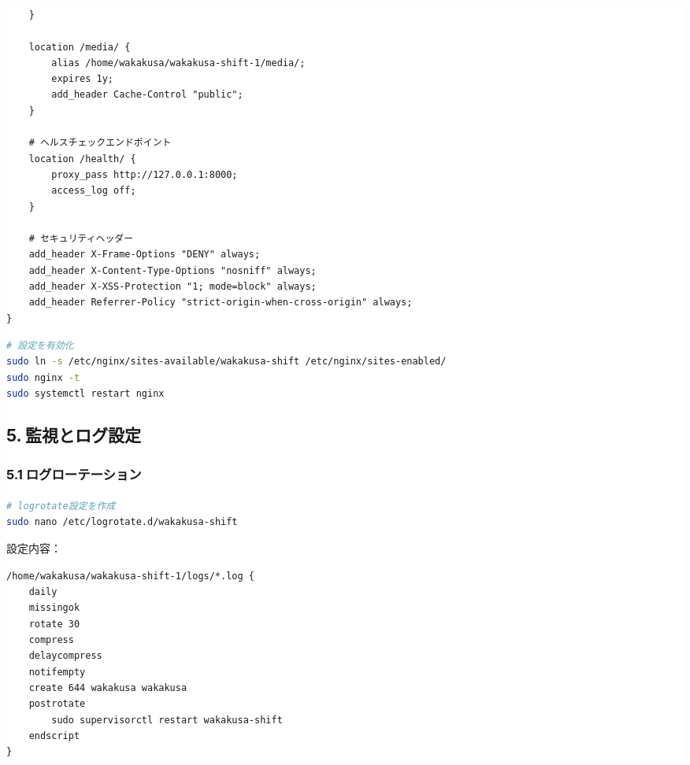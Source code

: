 ```nginx
    }

    location /media/ {
        alias /home/wakakusa/wakakusa-shift-1/media/;
        expires 1y;
        add_header Cache-Control "public";
    }

    # ヘルスチェックエンドポイント
    location /health/ {
        proxy_pass http://127.0.0.1:8000;
        access_log off;
    }

    # セキュリティヘッダー
    add_header X-Frame-Options "DENY" always;
    add_header X-Content-Type-Options "nosniff" always;
    add_header X-XSS-Protection "1; mode=block" always;
    add_header Referrer-Policy "strict-origin-when-cross-origin" always;
}
```

```bash
# 設定を有効化
sudo ln -s /etc/nginx/sites-available/wakakusa-shift /etc/nginx/sites-enabled/
sudo nginx -t
sudo systemctl restart nginx
```

## 5. 監視とログ設定

### 5.1 ログローテーション

```bash
# logrotate設定を作成
sudo nano /etc/logrotate.d/wakakusa-shift
```

設定内容：

```
/home/wakakusa/wakakusa-shift-1/logs/*.log {
    daily
    missingok
    rotate 30
    compress
    delaycompress
    notifempty
    create 644 wakakusa wakakusa
    postrotate
        sudo supervisorctl restart wakakusa-shift
    endscript
}
```
